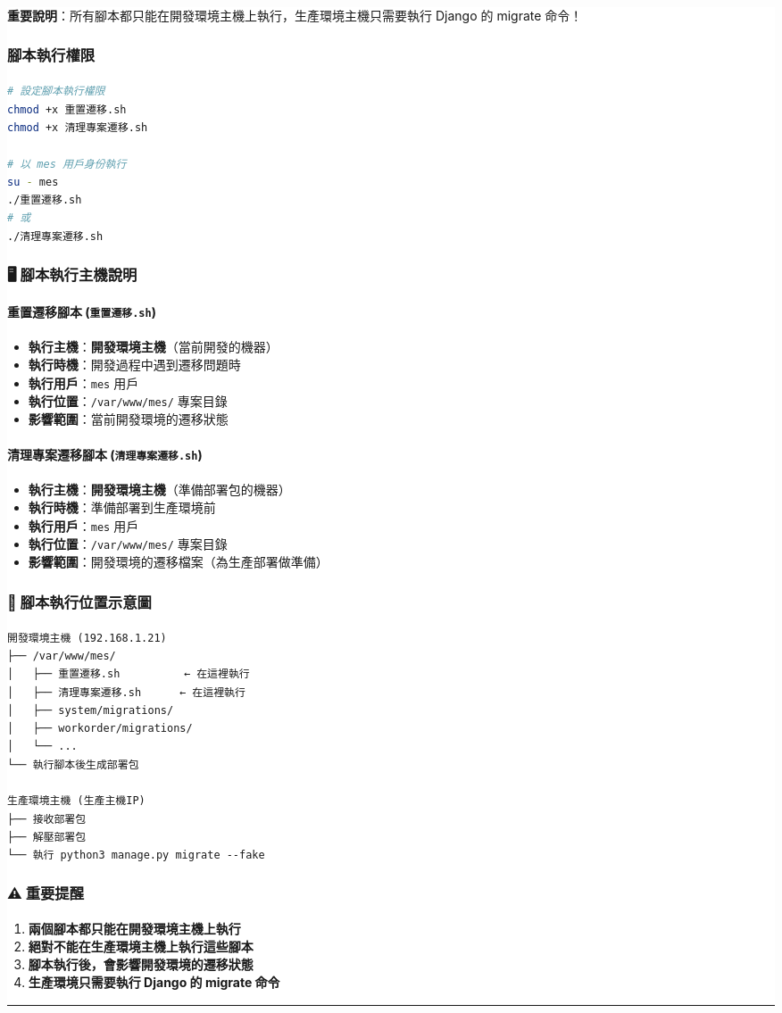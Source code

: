 **重要說明**：所有腳本都只能在開發環境主機上執行，生產環境主機只需要執行 Django 的 migrate 命令！

### 腳本執行權限
```bash
# 設定腳本執行權限
chmod +x 重置遷移.sh
chmod +x 清理專案遷移.sh

# 以 mes 用戶身份執行
su - mes
./重置遷移.sh
# 或
./清理專案遷移.sh
```

### 🖥️ 腳本執行主機說明

#### **重置遷移腳本 (`重置遷移.sh`)**
- **執行主機**：**開發環境主機**（當前開發的機器）
- **執行時機**：開發過程中遇到遷移問題時
- **執行用戶**：`mes` 用戶
- **執行位置**：`/var/www/mes/` 專案目錄
- **影響範圍**：當前開發環境的遷移狀態

#### **清理專案遷移腳本 (`清理專案遷移.sh`)**
- **執行主機**：**開發環境主機**（準備部署包的機器）
- **執行時機**：準備部署到生產環境前
- **執行用戶**：`mes` 用戶
- **執行位置**：`/var/www/mes/` 專案目錄
- **影響範圍**：開發環境的遷移檔案（為生產部署做準備）

### 📍 腳本執行位置示意圖

```
開發環境主機 (192.168.1.21)
├── /var/www/mes/
│   ├── 重置遷移.sh          ← 在這裡執行
│   ├── 清理專案遷移.sh      ← 在這裡執行
│   ├── system/migrations/
│   ├── workorder/migrations/
│   └── ...
└── 執行腳本後生成部署包

生產環境主機 (生產主機IP)
├── 接收部署包
├── 解壓部署包
└── 執行 python3 manage.py migrate --fake
```

### ⚠️ 重要提醒

1. **兩個腳本都只能在開發環境主機上執行**
2. **絕對不能在生產環境主機上執行這些腳本**
3. **腳本執行後，會影響開發環境的遷移狀態**
4. **生產環境只需要執行 Django 的 migrate 命令**

---